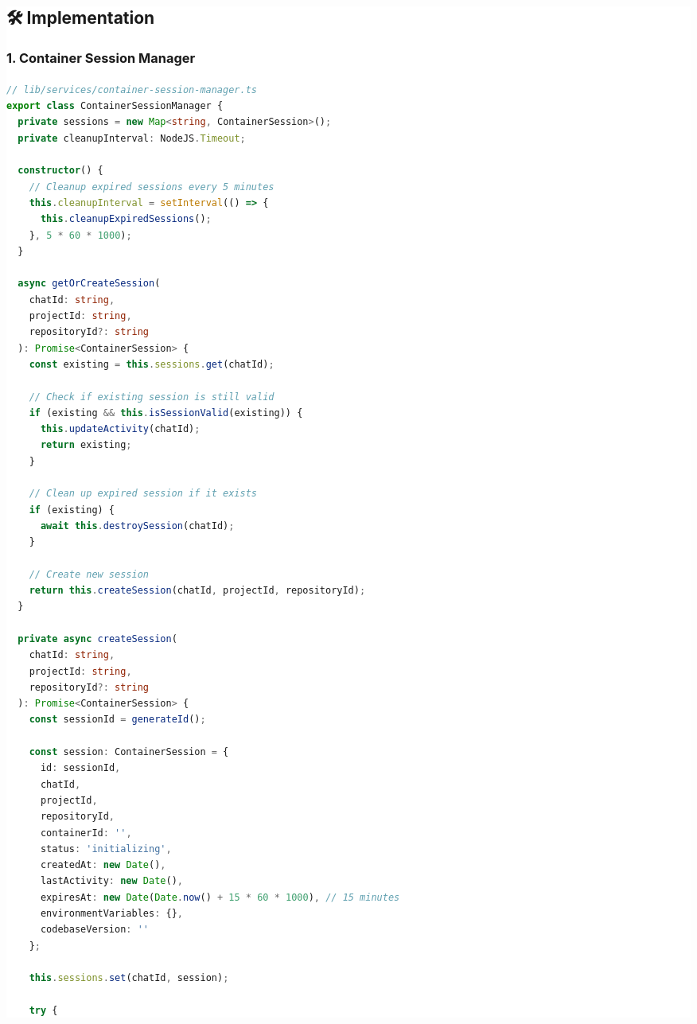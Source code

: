 ## 🛠️ Implementation

### 1. Container Session Manager

```typescript
// lib/services/container-session-manager.ts
export class ContainerSessionManager {
  private sessions = new Map<string, ContainerSession>();
  private cleanupInterval: NodeJS.Timeout;
  
  constructor() {
    // Cleanup expired sessions every 5 minutes
    this.cleanupInterval = setInterval(() => {
      this.cleanupExpiredSessions();
    }, 5 * 60 * 1000);
  }
  
  async getOrCreateSession(
    chatId: string, 
    projectId: string, 
    repositoryId?: string
  ): Promise<ContainerSession> {
    const existing = this.sessions.get(chatId);
    
    // Check if existing session is still valid
    if (existing && this.isSessionValid(existing)) {
      this.updateActivity(chatId);
      return existing;
    }
    
    // Clean up expired session if it exists
    if (existing) {
      await this.destroySession(chatId);
    }
    
    // Create new session
    return this.createSession(chatId, projectId, repositoryId);
  }
  
  private async createSession(
    chatId: string, 
    projectId: string, 
    repositoryId?: string
  ): Promise<ContainerSession> {
    const sessionId = generateId();
    
    const session: ContainerSession = {
      id: sessionId,
      chatId,
      projectId,
      repositoryId,
      containerId: '',
      status: 'initializing',
      createdAt: new Date(),
      lastActivity: new Date(),
      expiresAt: new Date(Date.now() + 15 * 60 * 1000), // 15 minutes
      environmentVariables: {},
      codebaseVersion: ''
    };
    
    this.sessions.set(chatId, session);
    
    try {
```